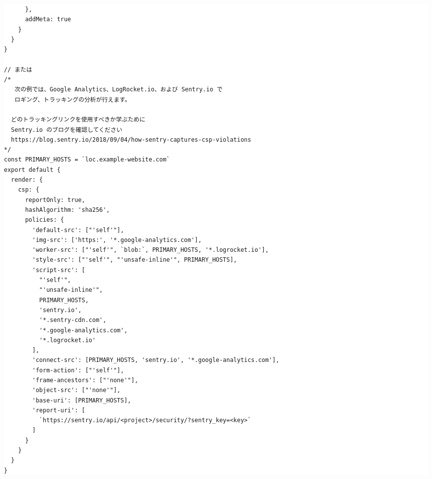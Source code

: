 ```js{}[nuxt.config.js]
      },
      addMeta: true
    }
  }
}

// または
/*
   次の例では、Google Analytics、LogRocket.io、および Sentry.io で
   ロギング、トラッキングの分析が行えます。

  どのトラッキングリンクを使用すべきか学ぶために
  Sentry.io のブログを確認してください
  https://blog.sentry.io/2018/09/04/how-sentry-captures-csp-violations
*/
const PRIMARY_HOSTS = `loc.example-website.com`
export default {
  render: {
    csp: {
      reportOnly: true,
      hashAlgorithm: 'sha256',
      policies: {
        'default-src': ["'self'"],
        'img-src': ['https:', '*.google-analytics.com'],
        'worker-src': ["'self'", `blob:`, PRIMARY_HOSTS, '*.logrocket.io'],
        'style-src': ["'self'", "'unsafe-inline'", PRIMARY_HOSTS],
        'script-src': [
          "'self'",
          "'unsafe-inline'",
          PRIMARY_HOSTS,
          'sentry.io',
          '*.sentry-cdn.com',
          '*.google-analytics.com',
          '*.logrocket.io'
        ],
        'connect-src': [PRIMARY_HOSTS, 'sentry.io', '*.google-analytics.com'],
        'form-action': ["'self'"],
        'frame-ancestors': ["'none'"],
        'object-src': ["'none'"],
        'base-uri': [PRIMARY_HOSTS],
        'report-uri': [
          `https://sentry.io/api/<project>/security/?sentry_key=<key>`
        ]
      }
    }
  }
}
```
